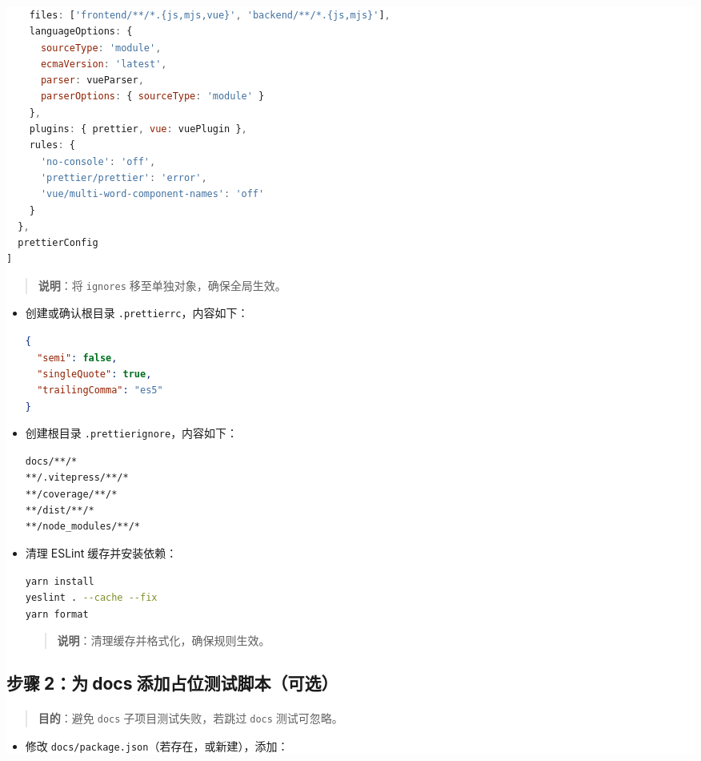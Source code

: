   ```javascript
      files: ['frontend/**/*.{js,mjs,vue}', 'backend/**/*.{js,mjs}'],
      languageOptions: {
        sourceType: 'module',
        ecmaVersion: 'latest',
        parser: vueParser,
        parserOptions: { sourceType: 'module' }
      },
      plugins: { prettier, vue: vuePlugin },
      rules: {
        'no-console': 'off',
        'prettier/prettier': 'error',
        'vue/multi-word-component-names': 'off'
      }
    },
    prettierConfig
  ]
  ```

  > **说明**：将 `ignores` 移至单独对象，确保全局生效。

- 创建或确认根目录 `.prettierrc`，内容如下：

  ```json
  {
    "semi": false,
    "singleQuote": true,
    "trailingComma": "es5"
  }
  ```

- 创建根目录 `.prettierignore`，内容如下：

  ```gitignore
  docs/**/*
  **/.vitepress/**/*
  **/coverage/**/*
  **/dist/**/*
  **/node_modules/**/*
  ```

- 清理 ESLint 缓存并安装依赖：

  ```bash
  yarn install
  yeslint . --cache --fix
  yarn format
  ```

  > **说明**：清理缓存并格式化，确保规则生效。

## 步骤 2：为 docs 添加占位测试脚本（可选）

> **目的**：避免 `docs` 子项目测试失败，若跳过 `docs` 测试可忽略。

- 修改 `docs/package.json`（若存在，或新建），添加：
